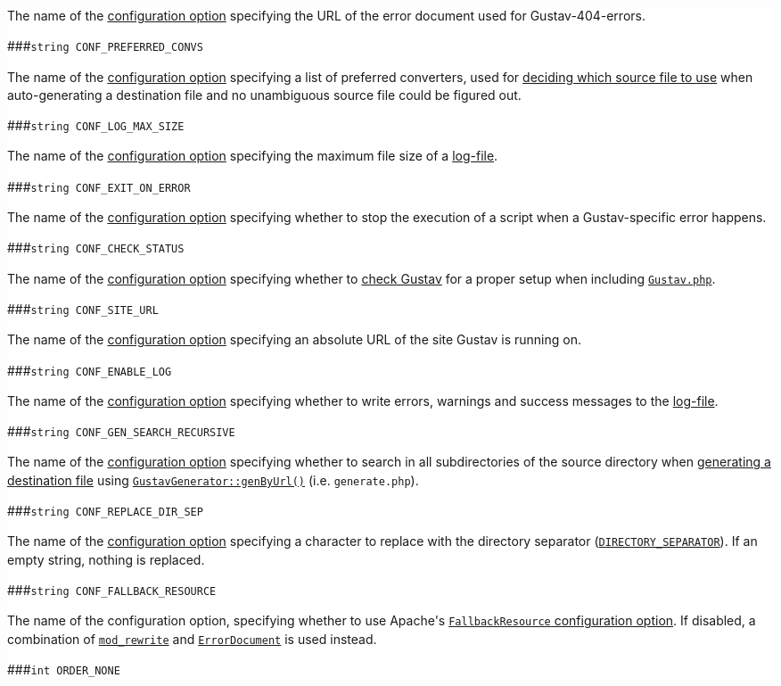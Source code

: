 The name of the [configuration option](Gustav-configuration#string-404_error_doc--) specifying the URL of the error document used for Gustav-404-errors.

###`string CONF_PREFERRED_CONVS`

The name of the [configuration option](Gustav-configuration#string-preferred_convs--) specifying a list of preferred converters, used for [deciding which source file to use](Automatic-generation-of-destination-files#choosing-a-matching-source-file) when auto-generating a destination file and no unambiguous source file could be figured out.

###`string CONF_LOG_MAX_SIZE`

The name of the [configuration option](Gustav-configuration#stringint-log_file_max_size---1) specifying the maximum file size of a [log-file](Log-files).

###`string CONF_EXIT_ON_ERROR`

The name of the [configuration option](Gustav-configuration#bool-exit_on_error--true) specifying whether to stop the execution of a script when a Gustav-specific error happens.

###`string CONF_CHECK_STATUS`

The name of the [configuration option](Gustav-configuration#bool-check_status--true) specifying whether to [check Gustav](Dev-API%3a-Gustav#public-void-init) for a proper setup when including [`Gustav.php`](API#gustav).

###`string CONF_SITE_URL`

The name of the [configuration option](Gustav-configuration#string-site_url--requested-site) specifying an absolute URL of the site Gustav is running on.

###`string CONF_ENABLE_LOG`

The name of the [configuration option](Gustav-configuration#bool-enable_log--true) specifying whether to write errors, warnings and success messages to the [log-file](Log-files).

###`string CONF_GEN_SEARCH_RECURSIVE`

The name of the [configuration option](Gustav-configuration#bool-generator_search_recursive--false) specifying whether to search in all subdirectories of the source directory when [generating a destination file](Automatic-generation-of-destination-files) using [`GustavGenerator::genByUrl()`](Public-API%3a-GustavGenerator#void-genbyurl-string-dest_url--bool-search_recursive--false--bool-print_content--false--) (i.e. `generate.php`).

###`string CONF_REPLACE_DIR_SEP`

The name of the [configuration option](Gustav-configuration#string-replace_directory_separator--) specifying a character to replace with the directory separator ([`DIRECTORY_SEPARATOR`](http://php.net/manual/en/dir.constants.php#constant.directory-separator)). If an empty string, nothing is replaced.

###`string CONF_FALLBACK_RESOURCE`

The name of the configuration option, specifying whether to use Apache's [`FallbackResource` configuration option](http://httpd.apache.org/docs/2.4/mod/mod_dir.html#fallbackresource). If disabled, a combination of [`mod_rewrite`](http://httpd.apache.org/docs/2.4/mod/mod_rewrite.html) and [`ErrorDocument`](http://httpd.apache.org/docs/2.4/mod/core.html#errordocument) is used instead.

###`int ORDER_NONE`

